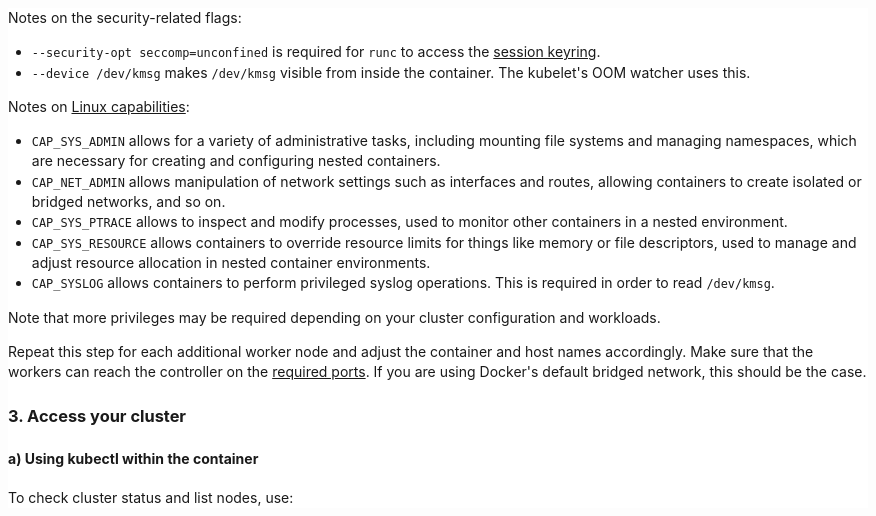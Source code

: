    Notes on the security-related flags:

   - `--security-opt seccomp=unconfined` is required for `runc` to access the
     [session keyring].
   - `--device /dev/kmsg` makes `/dev/kmsg` visible from inside the container.
     The kubelet's OOM watcher uses this.
     <!--
       Note that this used to work via `-v /dev/kmsg:/dev/kmsg:ro --device-cgroup-rule='c 1:11 r'` as well.
       Upstream reference: https://github.com/euank/go-kmsg-parser/blob/v2.0.0/kmsgparser/kmsgparser.go#L60
       Also relevant: KubeletInUserNamespace feature gate (alpha since v1.22)
       https://kubernetes.io/docs/tasks/administer-cluster/kubelet-in-userns/
     -->

   Notes on [Linux capabilities]:

   - `CAP_SYS_ADMIN` allows for a variety of administrative tasks, including
     mounting file systems and managing namespaces, which are necessary for
     creating and configuring nested containers.
   - `CAP_NET_ADMIN` allows manipulation of network settings such as interfaces
     and routes, allowing containers to create isolated or bridged networks, and
     so on.
   - `CAP_SYS_PTRACE` allows to inspect and modify processes, used to monitor
     other containers in a nested environment.
     <!--
       Omitting this results in not being able to start containers
       ("RunContainerError")
     -->
   - `CAP_SYS_RESOURCE` allows containers to override resource limits for things
     like memory or file descriptors, used to manage and adjust resource
     allocation in nested container environments.
     <!--
       Omitting this results in "runc create failed: unable to start container
       process: can't get final child's PID from pipe: EOF: unknown"
     -->
   - `CAP_SYSLOG` allows containers to perform privileged syslog operations.
     This is required in order to read `/dev/kmsg`.

   Note that more privileges may be required depending on your cluster
   configuration and workloads.

   Repeat this step for each additional worker node and adjust the container and
   host names accordingly. Make sure that the workers can reach the controller
   on the [required ports]. If you are using Docker's default bridged network,
   this should be the case.

[session keyring]: https://www.man7.org/linux/man-pages/man7/session-keyring.7.html
[Linux capabilities]: https://www.man7.org/linux/man-pages/man7/capabilities.7.html
[required ports]: networking.md#controller-worker-communication

### 3. Access your cluster

#### a) Using kubectl within the container

To check cluster status and list nodes, use:


[Lens]: https://k8slens.dev/
[how to add a cluster]: https://docs.k8slens.dev/getting-started/add-cluster/